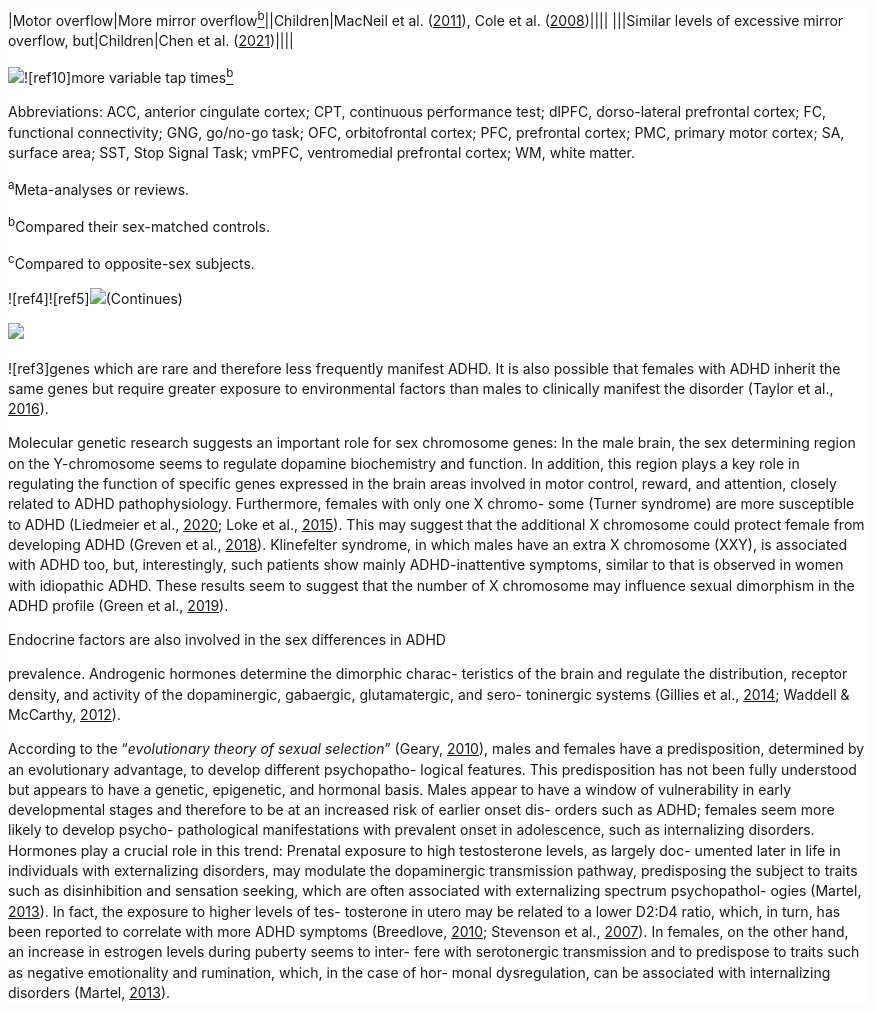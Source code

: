|Motor overflow|More mirror overflow[<sup>b</sup>](#_bookmark64)||Children|MacNeil et al. ([2011](#_bookmark15)), Cole et al. ([2008](#_bookmark79))||||
|||Similar levels of excessive mirror overflow, but|Children|Chen et al. ([2021](#_bookmark75))||||

![](Aspose.Words.c2d67f20-ab59-4819-83dd-9e359da888fc.021.png)![ref10]more variable tap times[<sup>b</sup>](#_bookmark64)

Abbreviations: ACC, anterior cingulate cortex; CPT, continuous performance test; dlPFC, dorso-lateral prefrontal cortex; FC, functional connectivity; GNG, go/no-go task; OFC, orbitofrontal cortex; PFC, prefrontal cortex; PMC, primary motor cortex; SA, surface area; SST, Stop Signal Task; vmPFC, ventromedial prefrontal cortex; WM, white matter.

<a name="_bookmark63"></a><sup>a</sup>Meta-analyses or reviews.

<a name="_bookmark64"></a><sup>b</sup>Compared their sex-matched controls.

<a name="_bookmark65"></a><sup>c</sup>Compared to opposite-sex subjects.









![ref4]![ref5]![](Aspose.Words.c2d67f20-ab59-4819-83dd-9e359da888fc.023.png)(Continues)




![](Aspose.Words.c2d67f20-ab59-4819-83dd-9e359da888fc.024.png)



![ref3]genes which are rare and therefore less frequently manifest ADHD. It is also possible that females with ADHD inherit the same genes but require greater exposure to environmental factors than males to clinically manifest the disorder (Taylor et al., [2016](#_bookmark8)).

Molecular genetic research suggests an important role for sex chromosome genes: In the male brain, the sex determining region on the Y-chromosome seems to regulate dopamine biochemistry and function. In addition, this region plays a key role in regulating the function of specific genes expressed in the brain areas involved in motor control, reward, and attention, closely related to ADHD pathophysiology. Furthermore, females with only one X chromo- some (Turner syndrome) are more susceptible to ADHD (Liedmeier et al., [2020](#_bookmark7); Loke et al., [2015](#_bookmark11)). This may suggest that the additional X chromosome could protect female from developing ADHD (Greven et al., [2018](#_bookmark9)). Klinefelter syndrome, in which males have an extra X chromosome (XXY), is associated with ADHD too, but, interestingly, such patients show mainly ADHD-inattentive symptoms, similar to that is observed in women with idiopathic ADHD. These results seem to suggest that the number of X chromosome may influence sexual dimorphism in the ADHD profile (Green et al., [2019](#_bookmark8)).

Endocrine factors are also involved in the sex differences in ADHD

prevalence. Androgenic hormones determine the dimorphic charac- teristics of the brain and regulate the distribution, receptor density, and activity of the dopaminergic, gabaergic, glutamatergic, and sero- toninergic systems (Gillies et al., [2014](#_bookmark33); Waddell & McCarthy, [2012](#_bookmark49)).

According to the “*evolutionary theory of sexual selection*” (Geary, [2010](#_bookmark34)), males and females have a predisposition, determined by an evolutionary advantage, to develop different psychopatho- logical features. This predisposition has not been fully understood but appears to have a genetic, epigenetic, and hormonal basis. Males appear to have a window of vulnerability in early developmental stages and therefore to be at an increased risk of earlier onset dis- orders such as ADHD; females seem more likely to develop psycho- pathological manifestations with prevalent onset in adolescence, such as internalizing disorders. Hormones play a crucial role in this trend: Prenatal exposure to high testosterone levels, as largely doc- umented later in life in individuals with externalizing disorders, may modulate the dopaminergic transmission pathway, predisposing the subject to traits such as disinhibition and sensation seeking, which are often associated with externalizing spectrum psychopathol- ogies (Martel, [2013](#_bookmark20)). In fact, the exposure to higher levels of tes- tosterone in utero may be related to a lower D2:D4 ratio, which, in turn, has been reported to correlate with more ADHD symptoms (Breedlove, [2010](#_bookmark71); Stevenson et al., [2007](#_bookmark35)). In females, on the other hand, an increase in estrogen levels during puberty seems to inter- fere with serotonergic transmission and to predispose to traits such as negative emotionality and rumination, which, in the case of hor- monal dysregulation, can be associated with internalizing disorders (Martel, [2013](#_bookmark20)).